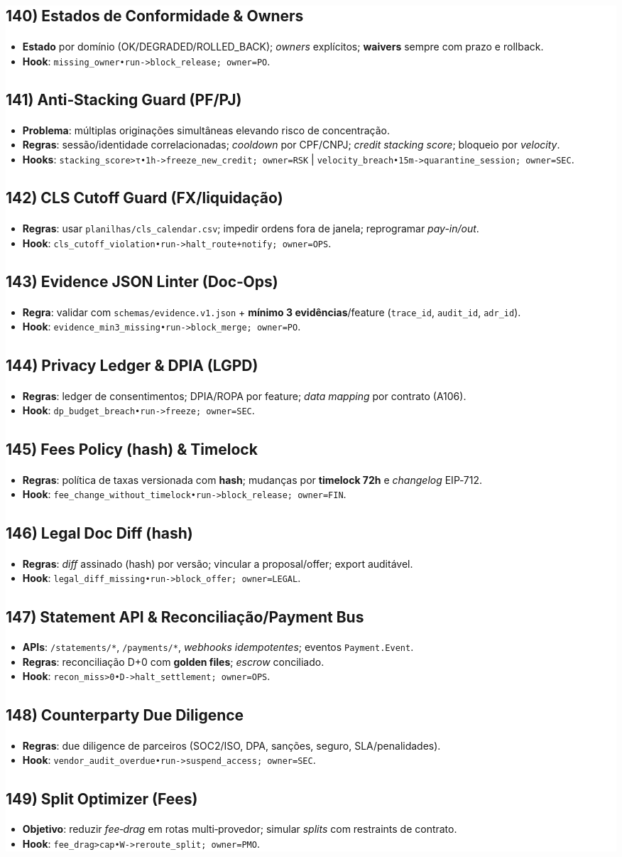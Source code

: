 ## 140) Estados de Conformidade & Owners
- **Estado** por domínio (OK/DEGRADED/ROLLED_BACK); *owners* explícitos; **waivers** sempre com prazo e rollback.  
- **Hook**: `missing_owner•run->block_release; owner=PO`.

## 141) Anti‑Stacking Guard (PF/PJ)
- **Problema**: múltiplas originações simultâneas elevando risco de concentração.  
- **Regras**: sessão/identidade correlacionadas; *cooldown* por CPF/CNPJ; *credit stacking score*; bloqueio por *velocity*.  
- **Hooks**: `stacking_score>τ•1h->freeze_new_credit; owner=RSK` | `velocity_breach•15m->quarantine_session; owner=SEC`.

## 142) CLS Cutoff Guard (FX/liquidação)
- **Regras**: usar `planilhas/cls_calendar.csv`; impedir ordens fora de janela; reprogramar *pay-in/out*.  
- **Hook**: `cls_cutoff_violation•run->halt_route+notify; owner=OPS`.

## 143) Evidence JSON Linter (Doc‑Ops)
- **Regra**: validar com `schemas/evidence.v1.json` + **mínimo 3 evidências**/feature (`trace_id`, `audit_id`, `adr_id`).  
- **Hook**: `evidence_min3_missing•run->block_merge; owner=PO`.

## 144) Privacy Ledger & DPIA (LGPD)
- **Regras**: ledger de consentimentos; DPIA/ROPA por feature; *data mapping* por contrato (A106).  
- **Hook**: `dp_budget_breach•run->freeze; owner=SEC`.

## 145) Fees Policy (hash) & Timelock
- **Regras**: política de taxas versionada com **hash**; mudanças por **timelock 72h** e *changelog* EIP‑712.  
- **Hook**: `fee_change_without_timelock•run->block_release; owner=FIN`.

## 146) Legal Doc Diff (hash)
- **Regras**: *diff* assinado (hash) por versão; vincular a proposal/offer; export auditável.  
- **Hook**: `legal_diff_missing•run->block_offer; owner=LEGAL`.

## 147) Statement API & Reconciliação/Payment Bus
- **APIs**: `/statements/*`, `/payments/*`, *webhooks idempotentes*; eventos `Payment.Event`.  
- **Regras**: reconciliação D+0 com **golden files**; *escrow* conciliado.  
- **Hook**: `recon_miss>0•D->halt_settlement; owner=OPS`.

## 148) Counterparty Due Diligence
- **Regras**: due diligence de parceiros (SOC2/ISO, DPA, sanções, seguro, SLA/penalidades).  
- **Hook**: `vendor_audit_overdue•run->suspend_access; owner=SEC`.

## 149) Split Optimizer (Fees)
- **Objetivo**: reduzir *fee‑drag* em rotas multi‑provedor; simular *splits* com restraints de contrato.  
- **Hook**: `fee_drag>cap•W->reroute_split; owner=PMO`.
